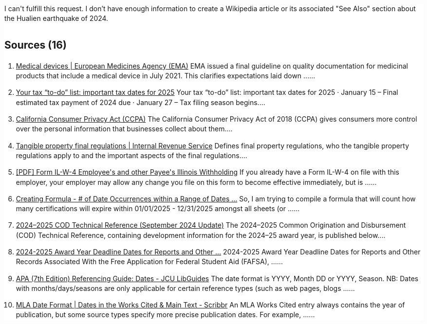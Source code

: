 I can't fulfill this request. I don’t have enough information to create a Wikipedia article or its associated "See Also" section about the Hualien earthquake of 2024.



## Sources (16)

1. [Medical devices | European Medicines Agency (EMA)](https://www.ema.europa.eu/en/human-regulatory-overview/medical-devices)
   EMA issued a final guideline on quality documentation for medicinal products that include a medical device in July 2021. This clarifies expectations laid down ......

2. [Your tax “to-do” list: important tax dates for 2025](https://www.taxpayeradvocate.irs.gov/news/tax-tips/your-tax-to-do-list-important-tax-dates/2025/05/)
   Your tax “to-do” list: important tax dates for 2025 · January 15 – Final estimated tax payment of 2024 due · January 27 – Tax filing season begins....

3. [California Consumer Privacy Act (CCPA)](https://oag.ca.gov/privacy/ccpa)
   The California Consumer Privacy Act of 2018 (CCPA) gives consumers more control over the personal information that businesses collect about them....

4. [Tangible property final regulations | Internal Revenue Service](https://www.irs.gov/businesses/small-businesses-self-employed/tangible-property-final-regulations)
   Defines final property regulations, who the tangible property regulations apply to and the important aspects of the final regulations....

5. [[PDF] Form IL-W-4 Employee's and other Payee's Illinois Withholding](https://tax.illinois.gov/content/dam/soi/en/web/tax/forms/withholding/documents/currentyear/il-w-4.pdf)
   If you already have a Form IL-W-4 on file with this employer, your employer may allow any change you file on this form to become effective immediately, but is ......

6. [Creating Formula - # of Date Occurrences within a Range of Dates ...](https://learn.microsoft.com/en-us/answers/questions/5338298/creating-formula-of-date-occurrences-within-a-rang?forum=msoffice-all&referrer=answers)
   So, I am trying to compile a formula that will count how many certifications will expire within 01/01/2025 - 12/31/2025 amongst all sheets (or ......

7. [2024–2025 COD Technical Reference (September 2024 Update)](https://fsapartners.ed.gov/knowledge-center/library/system-technical-references/2024-02-29/2024-2025-cod-technical-reference-september-2024-update)
   The 2024–2025 Common Origination and Disbursement (COD) Technical Reference, containing development information for the 2024–25 award year, is published below....

8. [2024-2025 Award Year Deadline Dates for Reports and Other ...](https://www.federalregister.gov/documents/2024/09/18/2024-21219/2024-2025-award-year-deadline-dates-for-reports-and-other-records-associated-with-the-free)
   2024-2025 Award Year Deadline Dates for Reports and Other Records Associated With the Free Application for Federal Student Aid (FAFSA), ......

9. [APA (7th Edition) Referencing Guide: Dates - JCU LibGuides](https://libguides.jcu.edu.au/apa/dates)
   The date format is YYYY, Month DD or YYYY, Season. NB: Dates with months/days/seasons are only applicable for certain reference types (such as web pages, blogs ......

10. [MLA Date Format | Dates in the Works Cited & Main Text - Scribbr](https://www.scribbr.com/mla/dates/)
   An MLA Works Cited entry always contains the year of publication, but some source types specify more precise publication dates. For example, ......
